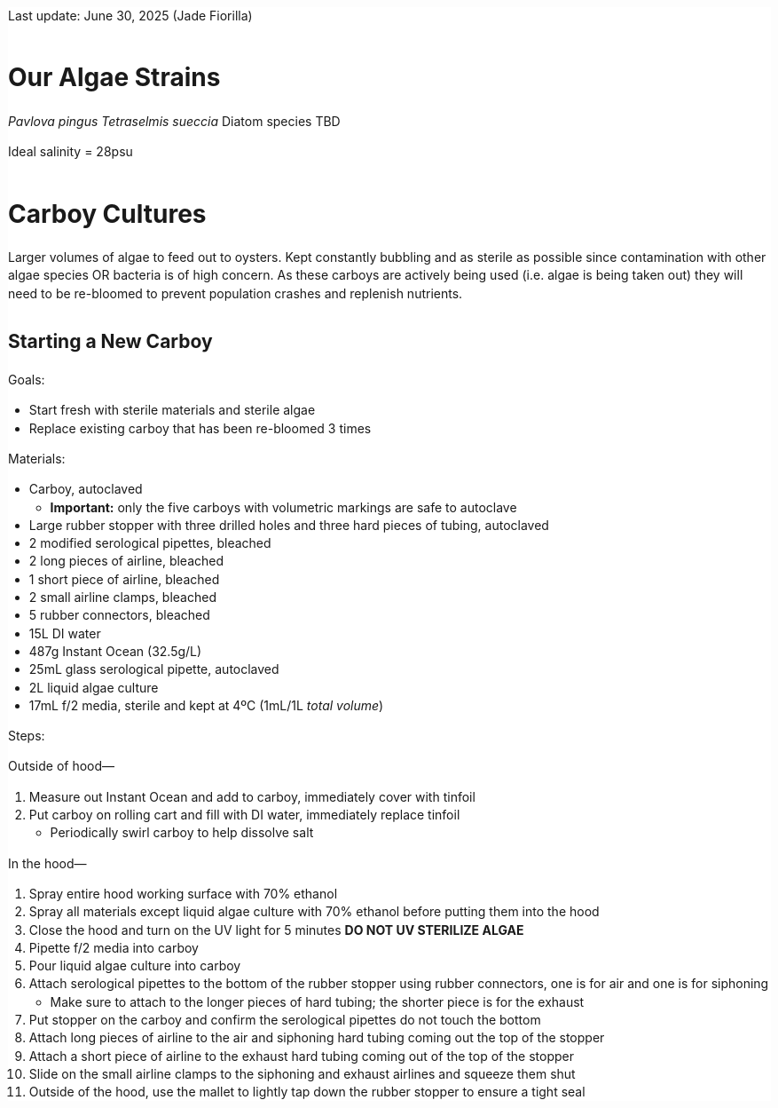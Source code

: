 Last update: June 30, 2025 (Jade Fiorilla)

# Our Algae Strains
*Pavlova pingus*
*Tetraselmis sueccia*
Diatom species TBD

Ideal salinity = 28psu

# Carboy Cultures
Larger volumes of algae to feed out to oysters. Kept constantly bubbling and as sterile as possible since contamination with other algae species OR bacteria is of high concern. As these carboys are actively being used (i.e. algae is being taken out) they will need to be re-bloomed to prevent population crashes and replenish nutrients. 

## Starting a New Carboy
Goals:
- Start fresh with sterile materials and sterile algae
- Replace existing carboy that has been re-bloomed 3 times

Materials:
- Carboy, autoclaved
	- **Important:** only the five carboys with volumetric markings are safe to autoclave
- Large rubber stopper with three drilled holes and three hard pieces of tubing, autoclaved
- 2 modified serological pipettes, bleached
- 2 long pieces of airline, bleached
- 1 short piece of airline, bleached
- 2 small airline clamps, bleached
- 5 rubber connectors, bleached
- 15L DI water
- 487g Instant Ocean (32.5g/L)
- 25mL glass serological pipette, autoclaved
- 2L liquid algae culture
- 17mL f/2 media, sterile and kept at 4ºC (1mL/1L *total volume*)

Steps:

Outside of hood—
1. Measure out Instant Ocean and add to carboy, immediately cover with tinfoil
2. Put carboy on rolling cart and fill with DI water, immediately replace tinfoil
	- Periodically swirl carboy to help dissolve salt

In the hood—
1. Spray entire hood working surface with 70% ethanol
2. Spray all materials except liquid algae culture with 70% ethanol before putting them into the hood
3. Close the hood and turn on the UV light for 5 minutes **DO NOT UV STERILIZE ALGAE**
4. Pipette f/2 media into carboy
5. Pour liquid algae culture into carboy
6. Attach serological pipettes to the bottom of the rubber stopper using rubber connectors, one is for air and one is for siphoning
	- Make sure to attach to the longer pieces of hard tubing; the shorter piece is for the exhaust
7. Put stopper on the carboy and confirm the serological pipettes do not touch the bottom
8. Attach long pieces of airline to the air and siphoning hard tubing coming out the top of the stopper
9. Attach a short piece of airline to the exhaust hard tubing coming out of the top of the stopper
10. Slide on the small airline clamps to the siphoning and exhaust airlines and squeeze them shut
11. Outside of the hood, use the mallet to lightly tap down the rubber stopper to ensure a tight seal
